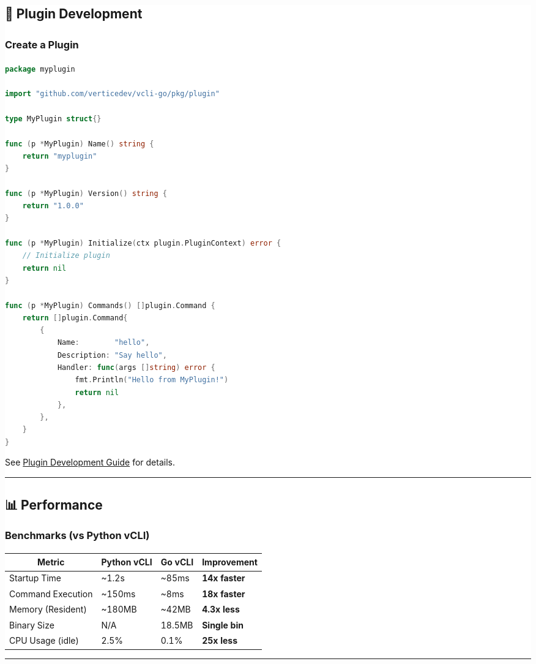 
## 🔌 Plugin Development

### Create a Plugin

```go
package myplugin

import "github.com/verticedev/vcli-go/pkg/plugin"

type MyPlugin struct{}

func (p *MyPlugin) Name() string {
    return "myplugin"
}

func (p *MyPlugin) Version() string {
    return "1.0.0"
}

func (p *MyPlugin) Initialize(ctx plugin.PluginContext) error {
    // Initialize plugin
    return nil
}

func (p *MyPlugin) Commands() []plugin.Command {
    return []plugin.Command{
        {
            Name:        "hello",
            Description: "Say hello",
            Handler: func(args []string) error {
                fmt.Println("Hello from MyPlugin!")
                return nil
            },
        },
    }
}
```

See [Plugin Development Guide](docs/plugins.md) for details.

---

## 📊 Performance

### Benchmarks (vs Python vCLI)

| Metric              | Python vCLI | Go vCLI | Improvement |
|---------------------|-------------|---------|-------------|
| Startup Time        | ~1.2s       | ~85ms   | **14x faster** |
| Command Execution   | ~150ms      | ~8ms    | **18x faster** |
| Memory (Resident)   | ~180MB      | ~42MB   | **4.3x less** |
| Binary Size         | N/A         | 18.5MB  | **Single bin** |
| CPU Usage (idle)    | 2.5%        | 0.1%    | **25x less** |

---